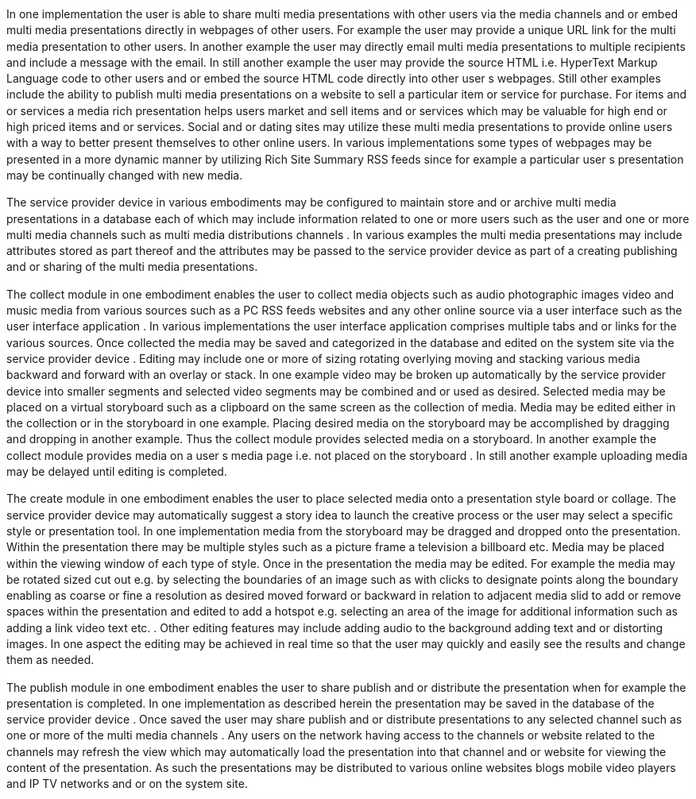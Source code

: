 In one implementation the user is able to share multi media presentations with other users via the media channels and or embed multi media presentations directly in webpages of other users. For example the user may provide a unique URL link for the multi media presentation to other users. In another example the user may directly email multi media presentations to multiple recipients and include a message with the email. In still another example the user may provide the source HTML i.e. HyperText Markup Language code to other users and or embed the source HTML code directly into other user s webpages. Still other examples include the ability to publish multi media presentations on a website to sell a particular item or service for purchase. For items and or services a media rich presentation helps users market and sell items and or services which may be valuable for high end or high priced items and or services. Social and or dating sites may utilize these multi media presentations to provide online users with a way to better present themselves to other online users. In various implementations some types of webpages may be presented in a more dynamic manner by utilizing Rich Site Summary RSS feeds since for example a particular user s presentation may be continually changed with new media.

The service provider device in various embodiments may be configured to maintain store and or archive multi media presentations in a database each of which may include information related to one or more users such as the user and one or more multi media channels such as multi media distributions channels . In various examples the multi media presentations may include attributes stored as part thereof and the attributes may be passed to the service provider device as part of a creating publishing and or sharing of the multi media presentations.

The collect module in one embodiment enables the user to collect media objects such as audio photographic images video and music media from various sources such as a PC RSS feeds websites and any other online source via a user interface such as the user interface application . In various implementations the user interface application comprises multiple tabs and or links for the various sources. Once collected the media may be saved and categorized in the database and edited on the system site via the service provider device . Editing may include one or more of sizing rotating overlying moving and stacking various media backward and forward with an overlay or stack. In one example video may be broken up automatically by the service provider device into smaller segments and selected video segments may be combined and or used as desired. Selected media may be placed on a virtual storyboard such as a clipboard on the same screen as the collection of media. Media may be edited either in the collection or in the storyboard in one example. Placing desired media on the storyboard may be accomplished by dragging and dropping in another example. Thus the collect module provides selected media on a storyboard. In another example the collect module provides media on a user s media page i.e. not placed on the storyboard . In still another example uploading media may be delayed until editing is completed.

The create module in one embodiment enables the user to place selected media onto a presentation style board or collage. The service provider device may automatically suggest a story idea to launch the creative process or the user may select a specific style or presentation tool. In one implementation media from the storyboard may be dragged and dropped onto the presentation. Within the presentation there may be multiple styles such as a picture frame a television a billboard etc. Media may be placed within the viewing window of each type of style. Once in the presentation the media may be edited. For example the media may be rotated sized cut out e.g. by selecting the boundaries of an image such as with clicks to designate points along the boundary enabling as coarse or fine a resolution as desired moved forward or backward in relation to adjacent media slid to add or remove spaces within the presentation and edited to add a hotspot e.g. selecting an area of the image for additional information such as adding a link video text etc. . Other editing features may include adding audio to the background adding text and or distorting images. In one aspect the editing may be achieved in real time so that the user may quickly and easily see the results and change them as needed.

The publish module in one embodiment enables the user to share publish and or distribute the presentation when for example the presentation is completed. In one implementation as described herein the presentation may be saved in the database of the service provider device . Once saved the user may share publish and or distribute presentations to any selected channel such as one or more of the multi media channels . Any users on the network having access to the channels or website related to the channels may refresh the view which may automatically load the presentation into that channel and or website for viewing the content of the presentation. As such the presentations may be distributed to various online websites blogs mobile video players and IP TV networks and or on the system site.
